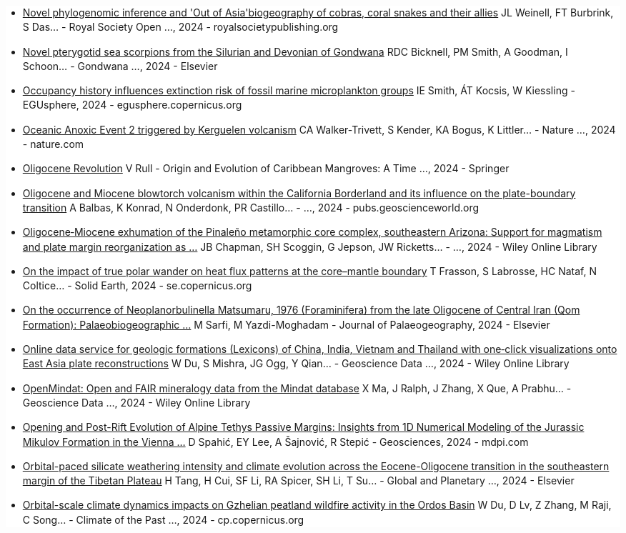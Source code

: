 - [Novel phylogenomic inference and 'Out of Asia'biogeography of cobras, coral snakes and their allies](https://royalsocietypublishing.org/doi/pdf/10.1098/rsos.240064) JL Weinell, FT Burbrink, S Das… - Royal Society Open …, 2024 - royalsocietypublishing.org

- [Novel pterygotid sea scorpions from the Silurian and Devonian of Gondwana](https://www.sciencedirect.com/science/article/pii/S1342937X2400217X) RDC Bicknell, PM Smith, A Goodman, I Schoon… - Gondwana …, 2024 - Elsevier

- [Occupancy history influences extinction risk of fossil marine microplankton groups](https://egusphere.copernicus.org/preprints/2024/egusphere-2024-2597/egusphere-2024-2597.pdf) IE Smith, ÁT Kocsis, W Kiessling - EGUsphere, 2024 - egusphere.copernicus.org

- [Oceanic Anoxic Event 2 triggered by Kerguelen volcanism](https://www.nature.com/articles/s41467-024-49032-3.pdf) CA Walker-Trivett, S Kender, KA Bogus, K Littler… - Nature …, 2024 - nature.com

- [Oligocene Revolution](https://link.springer.com/chapter/10.1007/978-3-031-57612-6_4) V Rull - Origin and Evolution of Caribbean Mangroves: A Time …, 2024 - Springer

- [Oligocene and Miocene blowtorch volcanism within the California Borderland and its influence on the plate-boundary transition](https://pubs.geoscienceworld.org/gsa/geology/article-pdf/doi/10.1130/G52175.1/6436125/g52175.pdf) A Balbas, K Konrad, N Onderdonk, PR Castillo… - …, 2024 - pubs.geoscienceworld.org

- [Oligocene‐Miocene exhumation of the Pinaleño metamorphic core complex, southeastern Arizona: Support for magmatism and plate margin reorganization as …](https://agupubs.onlinelibrary.wiley.com/doi/pdfdirect/10.1029/2023TC008032) JB Chapman, SH Scoggin, G Jepson, JW Ricketts… - …, 2024 - Wiley Online Library

- [On the impact of true polar wander on heat flux patterns at the core–mantle boundary](https://se.copernicus.org/articles/15/617/2024/se-15-617-2024.pdf) T Frasson, S Labrosse, HC Nataf, N Coltice… - Solid Earth, 2024 - se.copernicus.org

- [On the occurrence of Neoplanorbulinella Matsumaru, 1976 (Foraminifera) from the late Oligocene of Central Iran (Qom Formation): Palaeobiogeographic …](https://www.sciencedirect.com/science/article/pii/S2095383623000809) M Sarfi, M Yazdi-Moghadam - Journal of Palaeogeography, 2024 - Elsevier

- [Online data service for geologic formations (Lexicons) of China, India, Vietnam and Thailand with one‐click visualizations onto East Asia plate reconstructions](https://rmets.onlinelibrary.wiley.com/doi/pdf/10.1002/gdj3.210) W Du, S Mishra, JG Ogg, Y Qian… - Geoscience Data …, 2024 - Wiley Online Library

- [OpenMindat: Open and FAIR mineralogy data from the Mindat database](https://rmets.onlinelibrary.wiley.com/doi/pdfdirect/10.1002/gdj3.204) X Ma, J Ralph, J Zhang, X Que, A Prabhu… - Geoscience Data …, 2024 - Wiley Online Library

- [Opening and Post-Rift Evolution of Alpine Tethys Passive Margins: Insights from 1D Numerical Modeling of the Jurassic Mikulov Formation in the Vienna …](https://www.mdpi.com/2076-3263/14/8/202) D Spahić, EY Lee, A Šajnović, R Stepić - Geosciences, 2024 - mdpi.com

- [Orbital-paced silicate weathering intensity and climate evolution across the Eocene-Oligocene transition in the southeastern margin of the Tibetan Plateau](https://www.sciencedirect.com/science/article/pii/S0921818124000353) H Tang, H Cui, SF Li, RA Spicer, SH Li, T Su… - Global and Planetary …, 2024 - Elsevier

- [Orbital-scale climate dynamics impacts on Gzhelian peatland wildfire activity in the Ordos Basin](https://cp.copernicus.org/preprints/cp-2024-42/cp-2024-42.pdf) W Du, D Lv, Z Zhang, M Raji, C Song… - Climate of the Past …, 2024 - cp.copernicus.org
